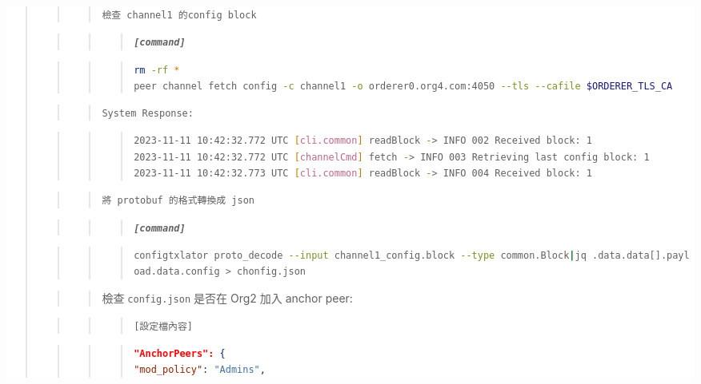 >>>> ```
>>>>
>>>
>>
>
>>> `檢查 channel1 的config block`
>>>
>>
>
>>>> ***`[command]`***
>>>>
>>>
>>
>
>>>> ```bash
>>>> rm -rf *
>>>> peer channel fetch config -c channel1 -o orderer0.org4.com:4050 --tls --cafile $ORDERER_TLS_CA
>>>> ```
>>>>
>>>
>>
>
>>> `System Response:`
>>>
>>
>
>>>> ```bash
>>>> 2023-11-11 10:42:32.772 UTC [cli.common] readBlock -> INFO 002 Received block: 1
>>>> 2023-11-11 10:42:32.772 UTC [channelCmd] fetch -> INFO 003 Retrieving last config block: 1
>>>> 2023-11-11 10:42:32.773 UTC [cli.common] readBlock -> INFO 004 Received block: 1
>>>> ```
>>>>
>>>
>>
>
>>> `將 protobuf 的格式轉換成 json`
>>>
>>
>
>>>> ***`[command]`***
>>>>
>>>
>>
>
>>>> ```bash
>>>> configtxlator proto_decode --input channel1_config.block --type common.Block|jq .data.data[].payload.data.config > chonfig.json
>>>> ```
>>>>
>>>
>>
>
>>> 檢查  `config.json` 是否在 Org2 加入 anchor peer:
>>>
>>
>
>>>> `[設定檔內容]`
>>>>
>>>
>>
>
>>>> ```json
>>>> "AnchorPeers": {
>>>> "mod_policy": "Admins",